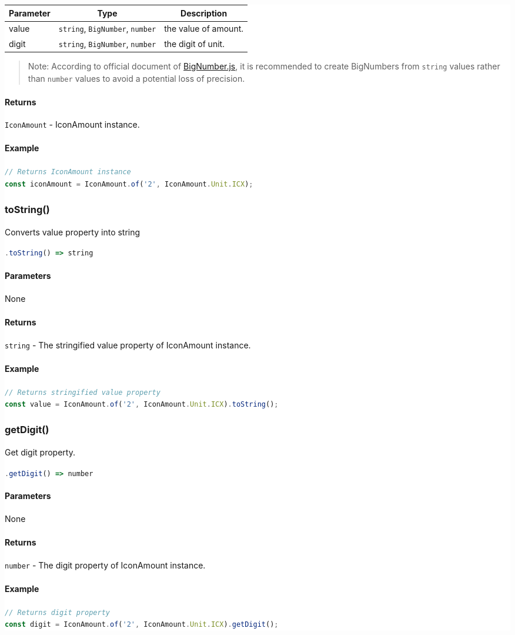 | Parameter       | Type | Description |
| ------------- | ----------- | ----------- |
| value | `string`, `BigNumber`, `number` | the value of amount. |
| digit | `string`, `BigNumber`, `number` | the digit of unit. |

> Note: According to official document of [BigNumber.js](https://mikemcl.github.io/bignumber.js/#bignumber), it is recommended to create BigNumbers from `string` values rather than `number` values to avoid a potential loss of precision.

#### Returns
`IconAmount` - IconAmount instance.

#### Example
```javascript
// Returns IconAmount instance
const iconAmount = IconAmount.of('2', IconAmount.Unit.ICX);
```


### toString()

Converts value property into string

```javascript
.toString() => string
```
#### Parameters

None

#### Returns
`string` - The stringified value property of IconAmount instance.

#### Example
```javascript
// Returns stringified value property
const value = IconAmount.of('2', IconAmount.Unit.ICX).toString();
```


### getDigit()

Get digit property.

```javascript
.getDigit() => number
```
#### Parameters

None

#### Returns
`number` - The digit property of IconAmount instance.

#### Example
```javascript
// Returns digit property
const digit = IconAmount.of('2', IconAmount.Unit.ICX).getDigit();
```
